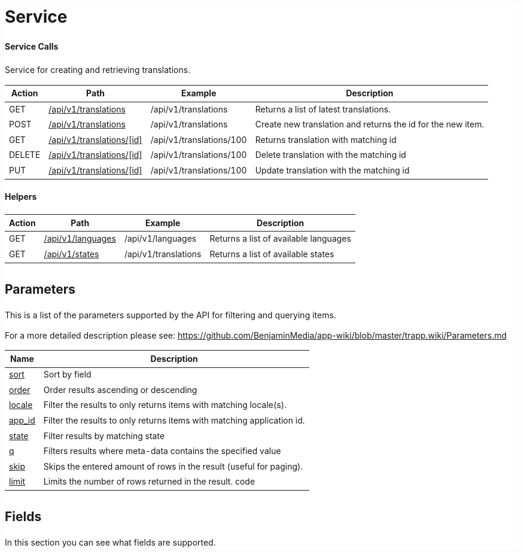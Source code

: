 # Service

#### Service Calls
Service for creating and retrieving translations.

|Action|Path|Example|Description|
|---|---|---|---|
|GET|[/api/v1/translations](#/get/api/translations)|/api/v1/translations|Returns a list of latest translations.|
|POST|[/api/v1/translations](#/post/api/translations)|/api/v1/translations|Create new translation and returns the id for the new item.|
|GET|[/api/v1/translations/[id]](#/get/api/translations/id)|/api/v1/translations/100|Returns translation with matching id|
|DELETE|[/api/v1/translations/[id]](#/delete/api/translations/id)|/api/v1/translations/100|Delete translation with the matching id|
|PUT|[/api/v1/translations/[id]](#/put/api/translations/id)|/api/v1/translations/100|Update translation with the matching id|

#### Helpers
|Action|Path|Example|Description|
|---|---|---|---|
|GET|[/api/v1/languages](#/get/api/languages)|/api/v1/languages|Returns a list of available languages|
|GET|[/api/v1/states](#/get/api/states)|/api/v1/translations|Returns a list of available states|

## Parameters
This is a list of the parameters supported by the API for filtering and querying items.

For a more detailed description please see: https://github.com/BenjaminMedia/app-wiki/blob/master/trapp.wiki/Parameters.md

|Name|Description|
|---|---|
|[sort](#parameter_sort)|Sort by field|
|[order](#parameter_order)|Order results ascending or descending|
|[locale](#parameter_locale)|Filter the results to only returns items with matching locale(s).|
|[app_id](#parameter_app_id)|Filter the results to only returns items with matching application id.|
|[state](#parameter_state)|Filter results by matching state|
|[q](#parameter_q)|Filters results where meta-data contains the specified value|
|[skip](#parameter_skip)|Skips the entered amount of rows in the result (useful for paging).|
|[limit](#parameter_limit)|Limits the number of rows returned in the result. code|


## Fields

In this section you can see what fields are supported. 
